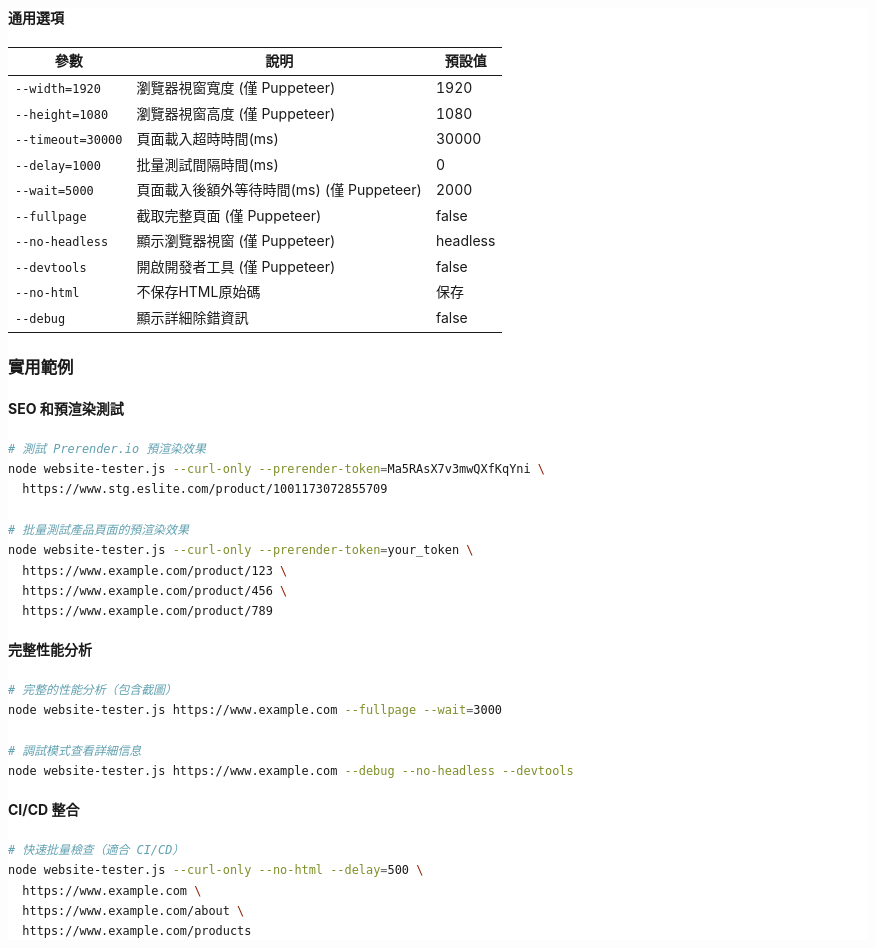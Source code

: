 #### 通用選項
| 參數 | 說明 | 預設值 |
|------|------|--------|
| `--width=1920` | 瀏覽器視窗寬度 (僅 Puppeteer) | 1920 |
| `--height=1080` | 瀏覽器視窗高度 (僅 Puppeteer) | 1080 |
| `--timeout=30000` | 頁面載入超時時間(ms) | 30000 |
| `--delay=1000` | 批量測試間隔時間(ms) | 0 |
| `--wait=5000` | 頁面載入後額外等待時間(ms) (僅 Puppeteer) | 2000 |
| `--fullpage` | 截取完整頁面 (僅 Puppeteer) | false |
| `--no-headless` | 顯示瀏覽器視窗 (僅 Puppeteer) | headless |
| `--devtools` | 開啟開發者工具 (僅 Puppeteer) | false |
| `--no-html` | 不保存HTML原始碼 | 保存 |
| `--debug` | 顯示詳細除錯資訊 | false |

### 實用範例

#### SEO 和預渲染測試
```bash
# 測試 Prerender.io 預渲染效果
node website-tester.js --curl-only --prerender-token=Ma5RAsX7v3mwQXfKqYni \
  https://www.stg.eslite.com/product/1001173072855709

# 批量測試產品頁面的預渲染效果
node website-tester.js --curl-only --prerender-token=your_token \
  https://www.example.com/product/123 \
  https://www.example.com/product/456 \
  https://www.example.com/product/789
```

#### 完整性能分析
```bash
# 完整的性能分析（包含截圖）
node website-tester.js https://www.example.com --fullpage --wait=3000

# 調試模式查看詳細信息
node website-tester.js https://www.example.com --debug --no-headless --devtools
```

#### CI/CD 整合
```bash
# 快速批量檢查（適合 CI/CD）
node website-tester.js --curl-only --no-html --delay=500 \
  https://www.example.com \
  https://www.example.com/about \
  https://www.example.com/products
```
